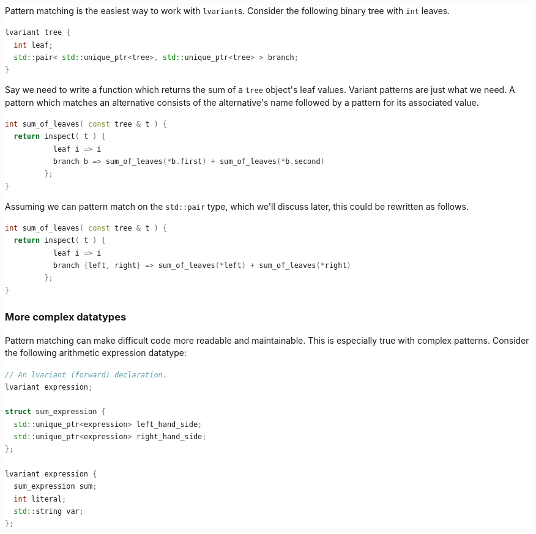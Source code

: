 Pattern matching is the easiest way to work with `lvariant`s. Consider the
following binary tree with `int` leaves.

```c++
lvariant tree {
  int leaf;
  std::pair< std::unique_ptr<tree>, std::unique_ptr<tree> > branch;
}
```

Say we need to write a function which returns the sum of a `tree` object's leaf
values. Variant patterns are just what we need. A pattern which matches an
alternative consists of the alternative's name followed by a pattern for its
associated value.

```c++
int sum_of_leaves( const tree & t ) {
  return inspect( t ) {
           leaf i => i
           branch b => sum_of_leaves(*b.first) + sum_of_leaves(*b.second)
         };
}
```

Assuming we can pattern match on the `std::pair` type, which we'll discuss later,
this could be rewritten as follows.

```c++
int sum_of_leaves( const tree & t ) {
  return inspect( t ) {
           leaf i => i
           branch {left, right} => sum_of_leaves(*left) + sum_of_leaves(*right)
         };
}
```

### More complex datatypes

Pattern matching can make difficult code more readable and maintainable. This
is especially true with complex patterns. Consider the following arithmetic
expression datatype:

```c++
// An lvariant (forward) declaration.
lvariant expression;

struct sum_expression {
  std::unique_ptr<expression> left_hand_side;
  std::unique_ptr<expression> right_hand_side;
};

lvariant expression {
  sum_expression sum;
  int literal;
  std::string var;
};
```
